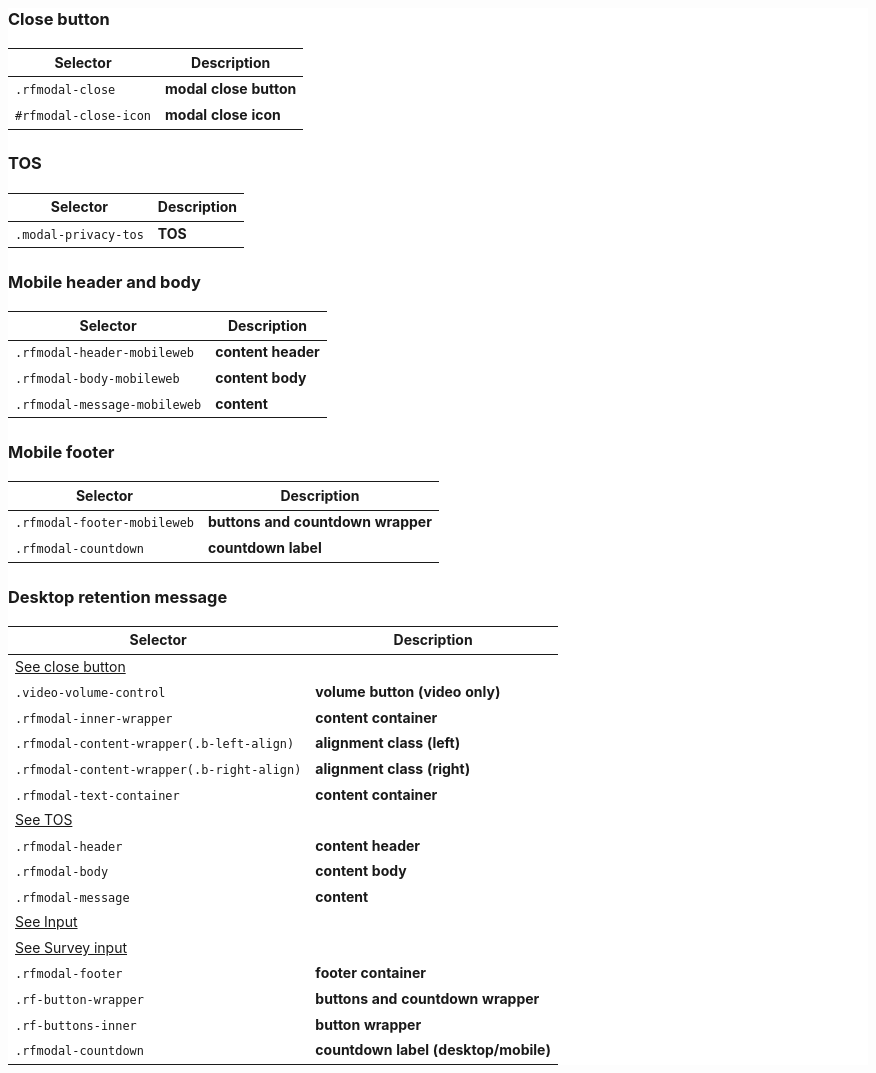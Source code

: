 ### Close button

| Selector              | Description            |
| --------------------- | ---------------------- |
| `.rfmodal-close`      | **modal close button** |
| `#rfmodal-close-icon` | **modal close icon**   |

### TOS

| Selector             | Description |
| -------------------- | ----------- |
| `.modal-privacy-tos` | **TOS**     |

### Mobile header and body

| Selector                     | Description        |
| ---------------------------- | ------------------ |
| `.rfmodal-header-mobileweb`  | **content header** |
| `.rfmodal-body-mobileweb`    | **content body**   |
| `.rfmodal-message-mobileweb` | **content**        |

### Mobile footer

| Selector                    | Description                       |
| --------------------------- | --------------------------------- |
| `.rfmodal-footer-mobileweb` | **buttons and countdown wrapper** |
| `.rfmodal-countdown`        | **countdown label**               |

### Desktop retention message

| Selector                                   | Description                          |
| ------------------------------------------ | ------------------------------------ |
| [See close button](#close-button)          |                                      |
| `.video-volume-control`                    | **volume button (video only)**       |
| `.rfmodal-inner-wrapper`                   | **content container**                |
| `.rfmodal-content-wrapper(.b-left-align)`  | **alignment class (left)**           |
| `.rfmodal-content-wrapper(.b-right-align)` | **alignment class (right)**          |
| `.rfmodal-text-container`                  | **content container**                |
| [See TOS](#tos)                            |                                      |
| `.rfmodal-header`                          | **content header**                   |
| `.rfmodal-body`                            | **content body**                     |
| `.rfmodal-message`                         | **content**                          |
| [See Input](#input)                        |                                      |
| [See Survey input](#survey-input)          |                                      |
| `.rfmodal-footer`                          | **footer container**                 |
| `.rf-button-wrapper`                       | **buttons and countdown wrapper**    |
| `.rf-buttons-inner`                        | **button wrapper**                   |
| `.rfmodal-countdown`                       | **countdown label (desktop/mobile)** |